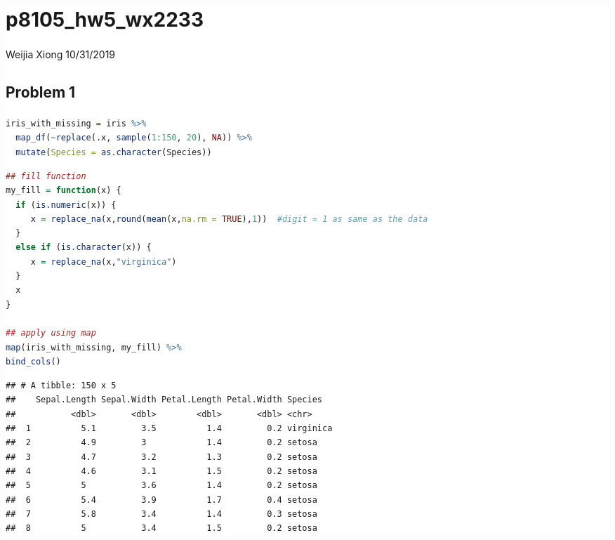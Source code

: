 p8105\_hw5\_wx2233
================
Weijia Xiong
10/31/2019

## Problem 1

``` r
iris_with_missing = iris %>% 
  map_df(~replace(.x, sample(1:150, 20), NA)) %>%
  mutate(Species = as.character(Species))
```

``` r
## fill function
my_fill = function(x) {
  if (is.numeric(x)) {
     x = replace_na(x,round(mean(x,na.rm = TRUE),1))  #digit = 1 as same as the data
  }
  else if (is.character(x)) {
     x = replace_na(x,"virginica")
  }
  x
}

## apply using map
map(iris_with_missing, my_fill) %>% 
bind_cols()
```

    ## # A tibble: 150 x 5
    ##    Sepal.Length Sepal.Width Petal.Length Petal.Width Species  
    ##           <dbl>       <dbl>        <dbl>       <dbl> <chr>    
    ##  1          5.1         3.5          1.4         0.2 virginica
    ##  2          4.9         3            1.4         0.2 setosa   
    ##  3          4.7         3.2          1.3         0.2 setosa   
    ##  4          4.6         3.1          1.5         0.2 setosa   
    ##  5          5           3.6          1.4         0.2 setosa   
    ##  6          5.4         3.9          1.7         0.4 setosa   
    ##  7          5.8         3.4          1.4         0.3 setosa   
    ##  8          5           3.4          1.5         0.2 setosa   
